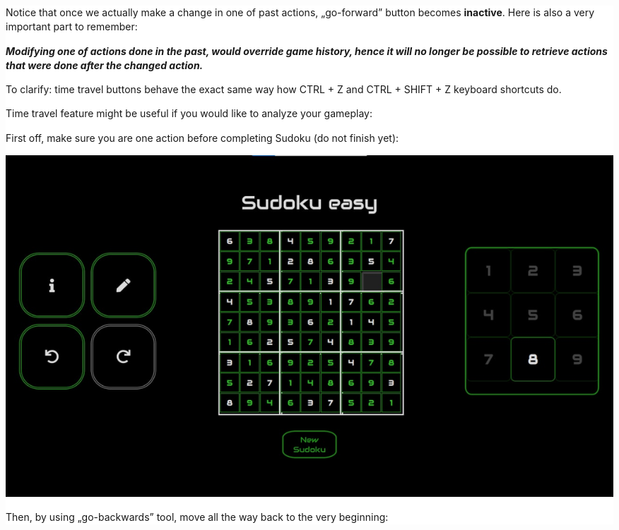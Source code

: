 Notice that once we actually make a change in one of past actions, „go-forward” button becomes **inactive**. Here is also a very important part to remember:

***Modifying one of actions done in the past, would override game history, hence it will no longer be possible to retrieve actions that were done after the changed  action.***

To clarify: time travel buttons behave the exact same way how CTRL + Z and CTRL + SHIFT + Z keyboard shortcuts do. 

Time travel feature might be useful if you would like to analyze your gameplay:

First off, make sure you are one action before completing Sudoku (do not finish yet):

![This is an image](assets/images/scr_19.jpg)

Then, by using „go-backwards” tool, move all the way back to the very beginning:
